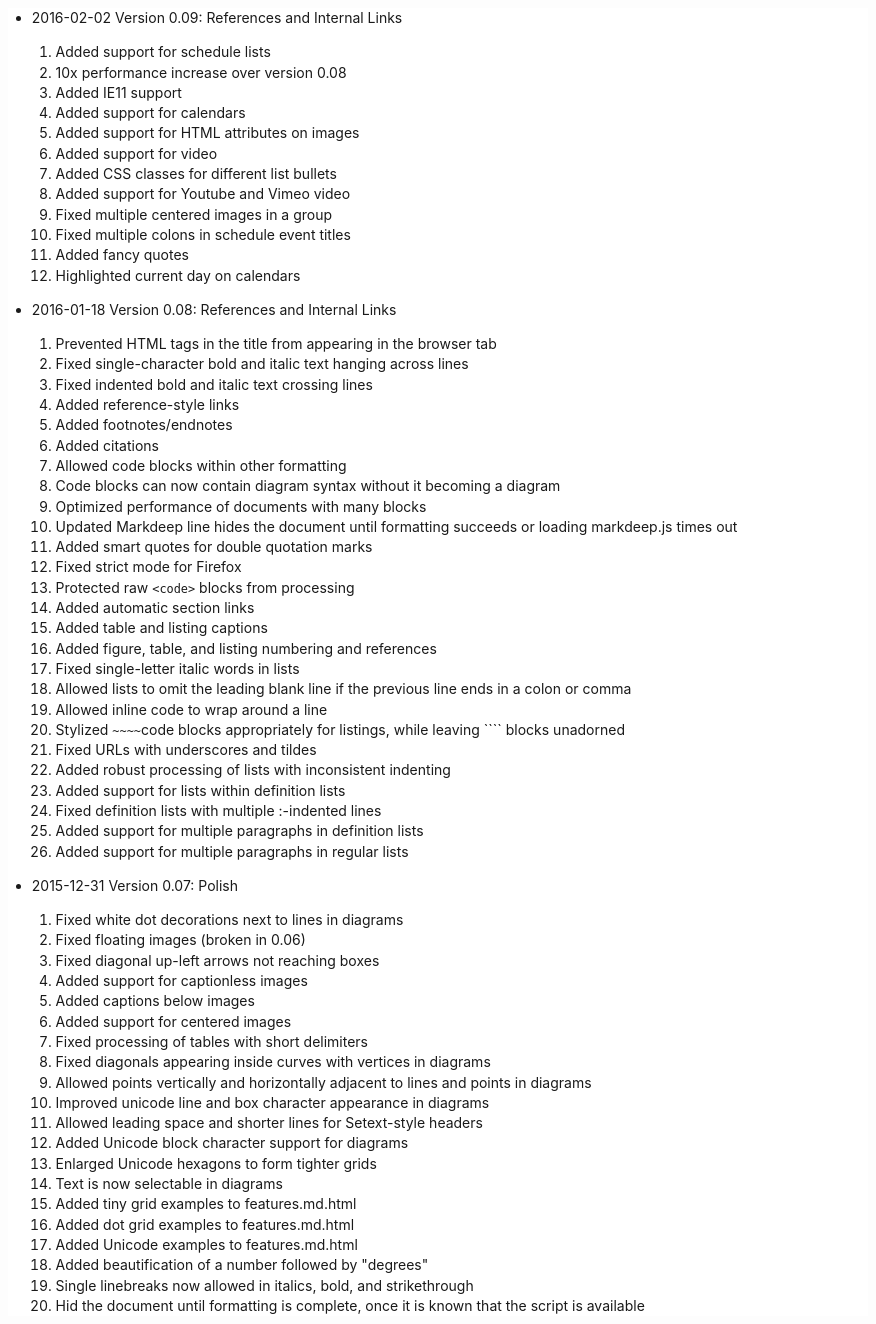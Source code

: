   * 2016-02-02 Version 0.09: References and Internal Links
    1. Added support for schedule lists
    2. 10x performance increase over version 0.08
    3. Added IE11 support
    4. Added support for calendars
    5. Added support for HTML attributes on images
    6. Added support for video
    7. Added CSS classes for different list bullets
    8. Added support for Youtube and Vimeo video
    9. Fixed multiple centered images in a group
    10. Fixed multiple colons in schedule event titles
    11. Added fancy quotes
    12. Highlighted current day on calendars

  * 2016-01-18 Version 0.08: References and Internal Links
    1. Prevented HTML tags in the title from appearing in the browser tab
    2. Fixed single-character bold and italic text hanging across lines
    3. Fixed indented bold and italic text crossing lines
    4. Added reference-style links
    5. Added footnotes/endnotes
    6. Added citations
    7. Allowed code blocks within other formatting
    8. Code blocks can now contain diagram syntax without it becoming a diagram
    9. Optimized performance of documents with many blocks
    10. Updated Markdeep line hides the document until formatting succeeds or loading markdeep.js times out
    11. Added smart quotes for double quotation marks
    12. Fixed strict mode for Firefox
    13. Protected raw ```<code>``` blocks from processing
    14. Added automatic section links
    15. Added table and listing captions
    16. Added figure, table, and listing numbering and references
    17. Fixed single-letter italic words in lists
    18. Allowed lists to omit the leading blank line if the previous line ends in a colon or comma
    19. Allowed inline code to wrap around a line
    20. Stylized ```~~~~```code blocks appropriately for listings, while leaving ```` blocks unadorned
    21. Fixed URLs with underscores and tildes
    22. Added robust processing of lists with inconsistent indenting
    23. Added support for lists within definition lists
    24. Fixed definition lists with multiple :-indented lines
    25. Added support for multiple paragraphs in definition lists
    26. Added support for multiple paragraphs in regular lists

  * 2015-12-31 Version 0.07: Polish
    1. Fixed white dot decorations next to lines in diagrams
    2. Fixed floating images (broken in 0.06)
    3. Fixed diagonal up-left arrows not reaching boxes
    4. Added support for captionless images
    5. Added captions below images
    6. Added support for centered images
    7. Fixed processing of tables with short delimiters
    8. Fixed diagonals appearing inside curves with vertices in diagrams
    9. Allowed points vertically and horizontally adjacent to lines and points in diagrams
    10. Improved unicode line and box character appearance in diagrams
    11. Allowed leading space and shorter lines for Setext-style headers
    12. Added Unicode block character support for diagrams
    13. Enlarged Unicode hexagons to form tighter grids
    14. Text is now selectable in diagrams
    15. Added tiny grid examples to features.md.html
    16. Added dot grid examples to features.md.html
    17. Added Unicode examples to features.md.html
    18. Added beautification of a number followed by "degrees"
    19. Single linebreaks now allowed in italics, bold, and strikethrough
    20. Hid the document until formatting is complete, once it is known that the script is available